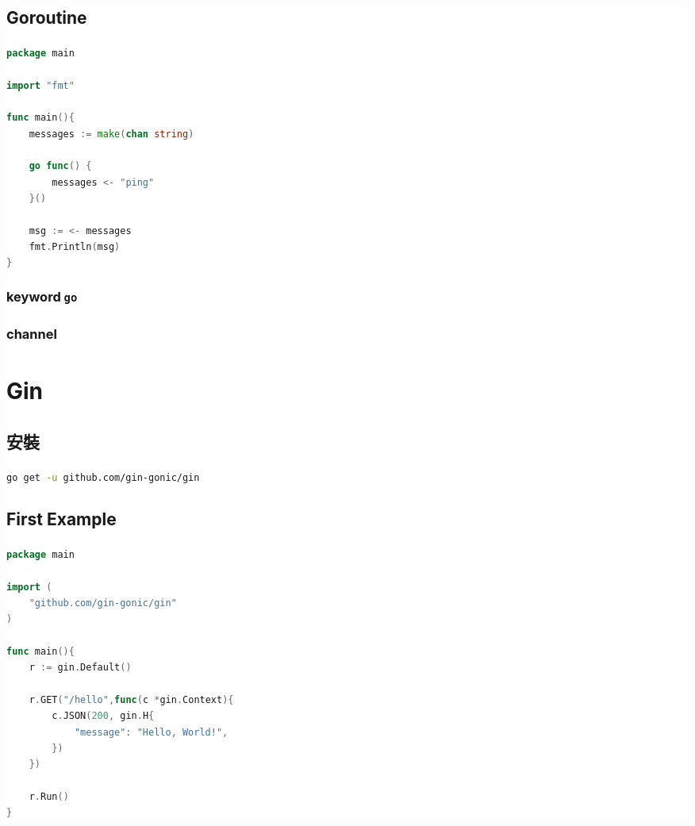 ## Goroutine
```go
package main

import "fmt"

func main(){
    messages := make(chan string)

    go func() {
        messages <- "ping"
    }()

    msg := <- messages
    fmt.Println(msg)
}
```

### keyword `go`
### channel



# Gin
## 安裝
```bash
go get -u github.com/gin-gonic/gin
```

## First Example
```go
package main

import (
    "github.com/gin-gonic/gin"
)

func main(){
    r := gin.Default()

    r.GET("/hello",func(c *gin.Context){
        c.JSON(200, gin.H{
            "message": "Hello, World!",
        })
    })

    r.Run()
}
```

